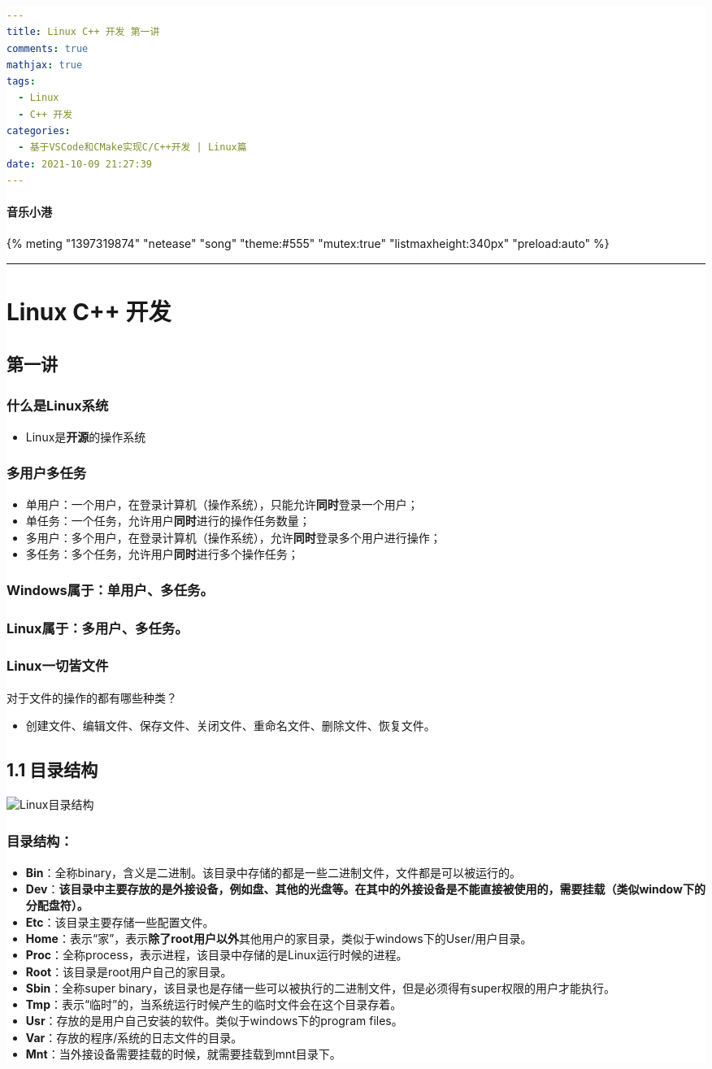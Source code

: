 ```yaml
---
title: Linux C++ 开发 第一讲
comments: true
mathjax: true
tags:
  - Linux
  - C++ 开发
categories:
  - 基于VSCode和CMake实现C/C++开发 | Linux篇
date: 2021-10-09 21:27:39
---
```

#### 音乐小港
{% meting "1397319874" "netease" "song" "theme:#555" "mutex:true" "listmaxheight:340px" "preload:auto" %}

---
# **Linux C++ 开发**

## **第一讲**

### **什么是Linux系统**
- Linux是**开源**的操作系统

### **多用户多任务**
- 单用户：一个用户，在登录计算机（操作系统），只能允许**同时**登录一个用户；
- 单任务：一个任务，允许用户**同时**进行的操作任务数量；
- 多用户：多个用户，在登录计算机（操作系统），允许**同时**登录多个用户进行操作；
- 多任务：多个任务，允许用户**同时**进行多个操作任务；

### **Windows**属于：单用户、多任务。

### **Linux**属于：多用户、多任务。

### **Linux一切皆文件**

对于文件的操作的都有哪些种类？
-  创建文件、编辑文件、保存文件、关闭文件、重命名文件、删除文件、恢复文件。

## **1.1 目录结构**

![Linux目录结构](https://cdn.jsdelivr.net/gh/1258360186/image_hosting@master/20211009/Linux目录结构.5w88cpjdia80.png)

### **目录结构：**
- **Bin**：全称binary，含义是二进制。该目录中存储的都是一些二进制文件，文件都是可以被运行的。
- **Dev**：**该目录中主要存放的是外接设备，例如盘、其他的光盘等。在其中的外接设备是不能直接被使用的，需要挂载（类似window下的分配盘符）。**
- **Etc**：该目录主要存储一些配置文件。
- **Home**：表示“家”，表示**除了root用户以外**其他用户的家目录，类似于windows下的User/用户目录。
- **Proc**：全称process，表示进程，该目录中存储的是Linux运行时候的进程。
- **Root**：该目录是root用户自己的家目录。
- **Sbin**：全称super binary，该目录也是存储一些可以被执行的二进制文件，但是必须得有super权限的用户才能执行。
- **Tmp**：表示“临时”的，当系统运行时候产生的临时文件会在这个目录存着。
- **Usr**：存放的是用户自己安装的软件。类似于windows下的program files。
- **Var**：存放的程序/系统的日志文件的目录。
- **Mnt**：当外接设备需要挂载的时候，就需要挂载到mnt目录下。
